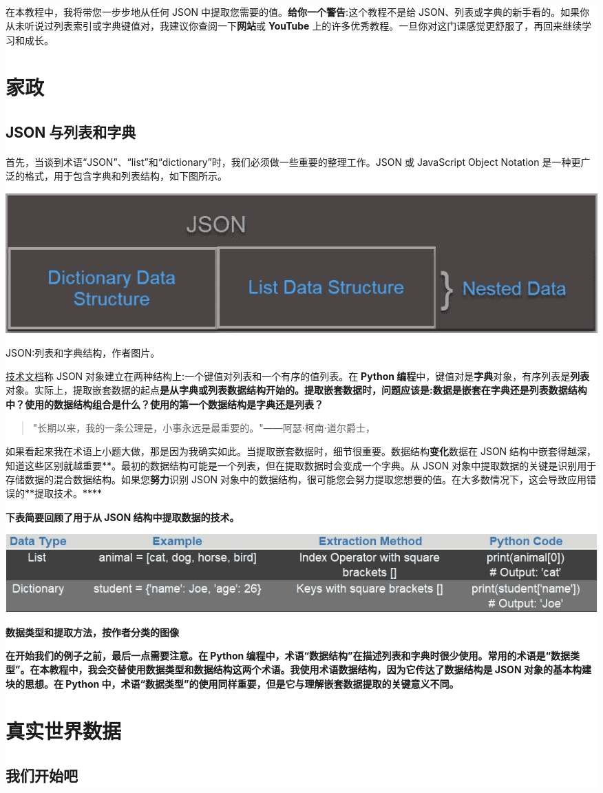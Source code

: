 在本教程中，我将带您一步步地从任何 JSON 中提取您需要的值。**给你一个警告**:这个教程不是给 JSON、列表或字典的新手看的。如果你从未听说过列表索引或字典键值对，我建议你查阅一下**网站**或 **YouTube** 上的许多优秀教程。一旦你对这门课感觉更舒服了，再回来继续学习和成长。

# 家政

## JSON 与列表和字典

首先，当谈到术语“JSON”、“list”和“dictionary”时，我们必须做一些重要的整理工作。JSON 或 JavaScript Object Notation 是一种更广泛的格式，用于包含字典和列表结构，如下图所示。

![](img/03a0c1ab6a5a6b89997e0b369aee8387.png)

JSON:列表和字典结构，作者图片。

[技术文档](https://www.json.org/json-en.html)称 JSON 对象建立在两种结构上:一个键值对列表和一个有序的值列表。在 **Python 编程**中，键值对是**字典**对象，有序列表是**列表**对象。实际上，提取嵌套数据的起点**是从字典或列表数据结构开始的。提取嵌套数据时，问题应该是:数据是嵌套在字典还是列表数据结构中？使用的数据结构组合是什么？使用的第一个数据结构是字典还是列表？**

> "长期以来，我的一条公理是，小事永远是最重要的。"——阿瑟·柯南·道尔爵士，

如果看起来我在术语上小题大做，那是因为我确实如此。当提取嵌套数据时，细节很重要。数据结构**变化**数据在 JSON 结构中嵌套得越深，知道这些区别就越重要**。最初的数据结构可能是一个列表，但在提取数据时会变成一个字典。从 JSON 对象中提取数据的关键是识别用于存储数据的混合数据结构。如果您**努力**识别 JSON 对象中的数据结构，很可能您会努力提取您想要的值。在大多数情况下，这会导致应用错误的**提取技术。****

**下表简要回顾了用于从 JSON 结构中提取数据的技术。**

**![](img/87d4cfaee2c094ed43611384b9897eb6.png)**

**数据类型和提取方法，按作者分类的图像**

****在开始我们的例子之前，最后一点需要注意。在 Python 编程中，术语“数据结构”在描述列表和字典时很少使用。常用的术语是“数据类型”。在本教程中，我会交替使用数据类型和数据结构这两个术语。我使用术语数据结构，因为它传达了数据结构是 JSON 对象的基本构建块的思想。在 Python 中，术语“数据类型”的使用同样重要，但是它与理解嵌套数据提取的关键意义不同。****

# **真实世界数据**

## **我们开始吧**
